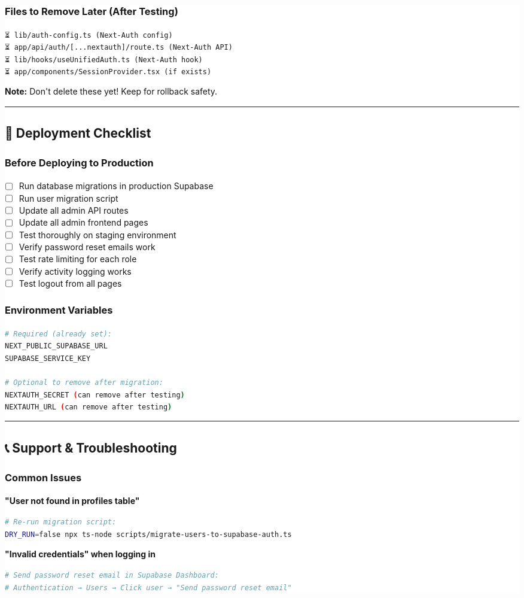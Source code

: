 ### Files to Remove Later (After Testing)
```
⏳ lib/auth-config.ts (Next-Auth config)
⏳ app/api/auth/[...nextauth]/route.ts (Next-Auth API)
⏳ lib/hooks/useUnifiedAuth.ts (Next-Auth hook)
⏳ app/components/SessionProvider.tsx (if exists)
```

**Note:** Don't delete these yet! Keep for rollback safety.

---

## 🚀 Deployment Checklist

### Before Deploying to Production

- [ ] Run database migrations in production Supabase
- [ ] Run user migration script
- [ ] Update all admin API routes
- [ ] Update all admin frontend pages
- [ ] Test thoroughly on staging environment
- [ ] Verify password reset emails work
- [ ] Test rate limiting for each role
- [ ] Verify activity logging works
- [ ] Test logout from all pages

### Environment Variables
```bash
# Required (already set):
NEXT_PUBLIC_SUPABASE_URL
SUPABASE_SERVICE_KEY

# Optional to remove after migration:
NEXTAUTH_SECRET (can remove after testing)
NEXTAUTH_URL (can remove after testing)
```

---

## 📞 Support & Troubleshooting

### Common Issues

**"User not found in profiles table"**
```bash
# Re-run migration script:
DRY_RUN=false npx ts-node scripts/migrate-users-to-supabase-auth.ts
```

**"Invalid credentials" when logging in**
```bash
# Send password reset email in Supabase Dashboard:
# Authentication → Users → Click user → "Send password reset email"
```
